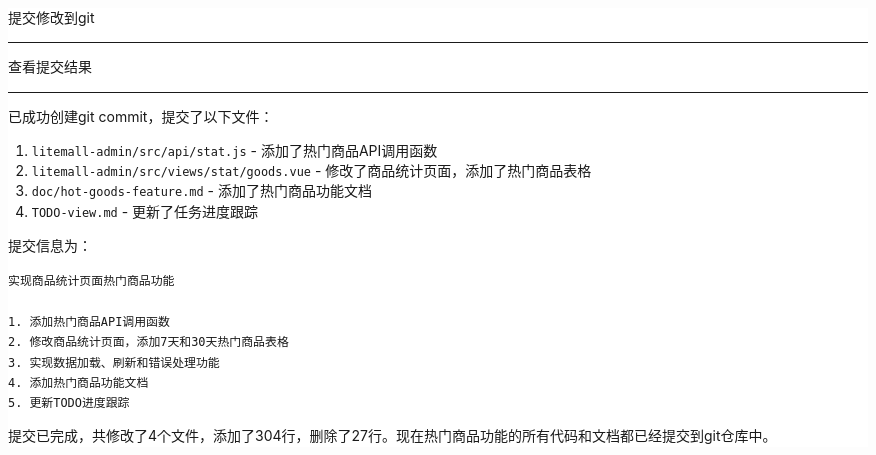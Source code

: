 
提交修改到git

---

查看提交结果

---





已成功创建git commit，提交了以下文件：

1. `litemall-admin/src/api/stat.js` - 添加了热门商品API调用函数
2. `litemall-admin/src/views/stat/goods.vue` - 修改了商品统计页面，添加了热门商品表格
3. `doc/hot-goods-feature.md` - 添加了热门商品功能文档
4. `TODO-view.md` - 更新了任务进度跟踪

提交信息为：
```
实现商品统计页面热门商品功能

1. 添加热门商品API调用函数
2. 修改商品统计页面，添加7天和30天热门商品表格
3. 实现数据加载、刷新和错误处理功能
4. 添加热门商品功能文档
5. 更新TODO进度跟踪
```

提交已完成，共修改了4个文件，添加了304行，删除了27行。现在热门商品功能的所有代码和文档都已经提交到git仓库中。